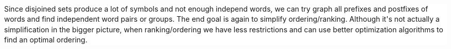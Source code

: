 Since disjoined sets produce a lot of symbols and not enough independ words, we can try graph all prefixes and postfixes of words and find independent word pairs or groups. The end goal is again to simplify ordering/ranking. Although it's not actually a simplification in the bigger picture, when ranking/ordering we have less restrictions and can use better optimization algorithms to find an optimal ordering.